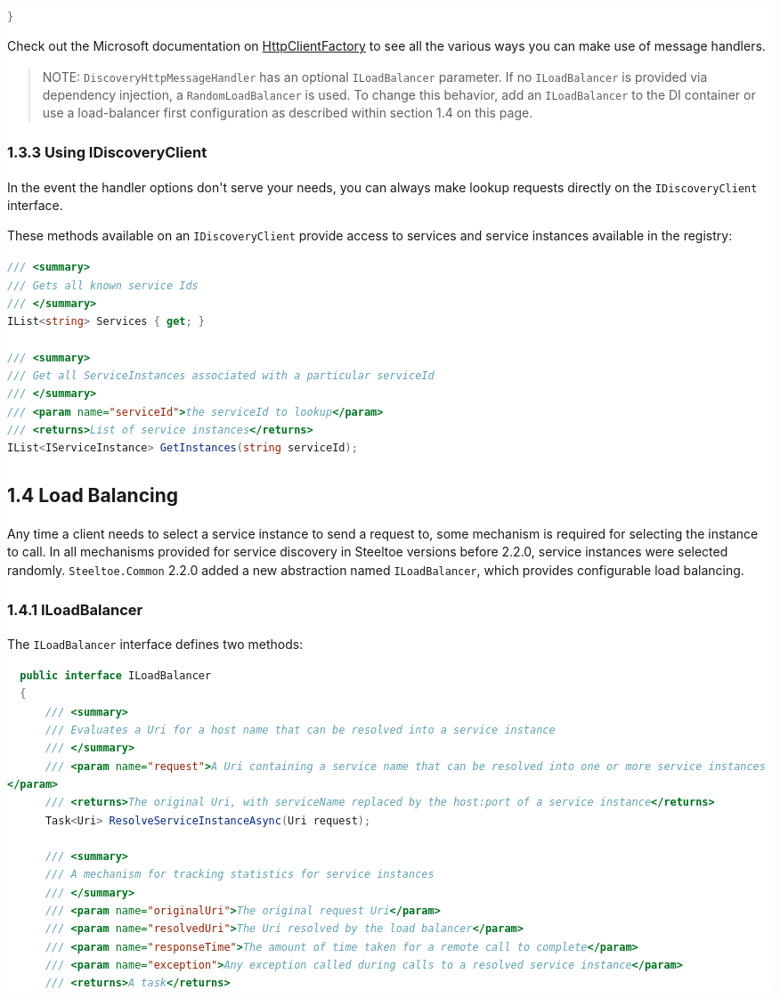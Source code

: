 ```csharp
}
```

Check out the Microsoft documentation on [HttpClientFactory](https://docs.microsoft.com/en-us/aspnet/core/fundamentals/http-requests) to see all the various ways you can make use of message handlers.

>NOTE: `DiscoveryHttpMessageHandler` has an optional `ILoadBalancer` parameter. If no `ILoadBalancer` is provided via dependency injection, a `RandomLoadBalancer` is used. To change this behavior, add an `ILoadBalancer` to the DI container or use a load-balancer first configuration as described within section 1.4 on this page.

### 1.3.3 Using IDiscoveryClient

In the event the handler options don't serve your needs, you can always make lookup requests directly on the `IDiscoveryClient` interface.

These methods available on an `IDiscoveryClient` provide access to services and service instances available in the registry:

```csharp
/// <summary>
/// Gets all known service Ids
/// </summary>
IList<string> Services { get; }

/// <summary>
/// Get all ServiceInstances associated with a particular serviceId
/// </summary>
/// <param name="serviceId">the serviceId to lookup</param>
/// <returns>List of service instances</returns>
IList<IServiceInstance> GetInstances(string serviceId);
```

## 1.4 Load Balancing

Any time a client needs to select a service instance to send a request to, some mechanism is required for selecting the instance to call. In all mechanisms provided for service discovery in Steeltoe versions before 2.2.0, service instances were selected randomly. `Steeltoe.Common` 2.2.0 added a new abstraction named `ILoadBalancer`, which provides configurable load balancing.

### 1.4.1 ILoadBalancer

The `ILoadBalancer` interface defines two methods:

```csharp
  public interface ILoadBalancer
  {
      /// <summary>
      /// Evaluates a Uri for a host name that can be resolved into a service instance
      /// </summary>
      /// <param name="request">A Uri containing a service name that can be resolved into one or more service instances</param>
      /// <returns>The original Uri, with serviceName replaced by the host:port of a service instance</returns>
      Task<Uri> ResolveServiceInstanceAsync(Uri request);

      /// <summary>
      /// A mechanism for tracking statistics for service instances
      /// </summary>
      /// <param name="originalUri">The original request Uri</param>
      /// <param name="resolvedUri">The Uri resolved by the load balancer</param>
      /// <param name="responseTime">The amount of time taken for a remote call to complete</param>
      /// <param name="exception">Any exception called during calls to a resolved service instance</param>
      /// <returns>A task</returns>
```